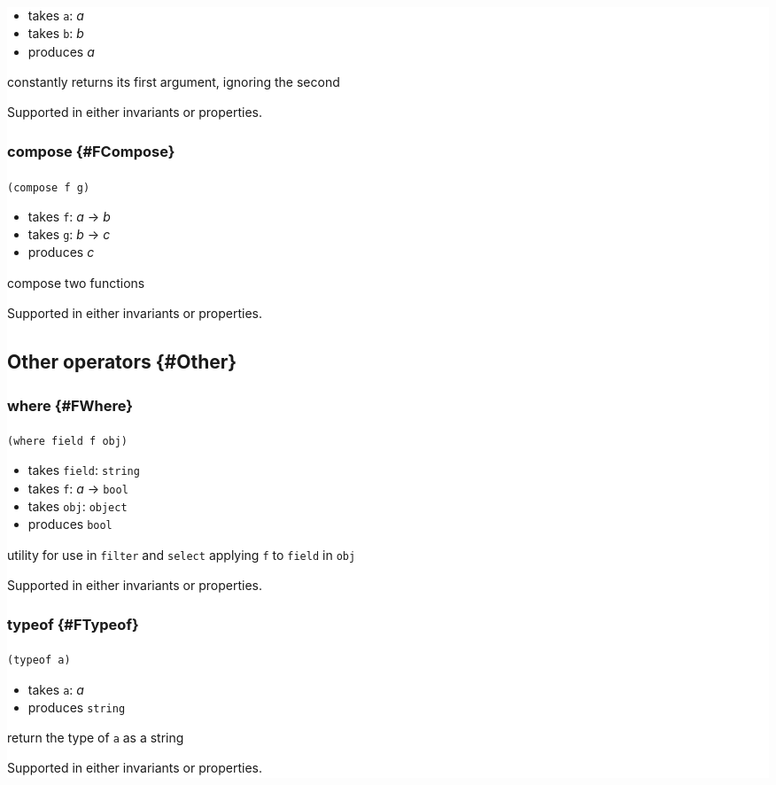 * takes `a`: _a_
* takes `b`: _b_
* produces _a_

constantly returns its first argument, ignoring the second

Supported in either invariants or properties.

### compose {#FCompose}

```lisp
(compose f g)
```

* takes `f`: _a_ -> _b_
* takes `g`: _b_ -> _c_
* produces _c_

compose two functions

Supported in either invariants or properties.

## Other operators {#Other}

### where {#FWhere}

```lisp
(where field f obj)
```

* takes `field`: `string`
* takes `f`: _a_ -> `bool`
* takes `obj`: `object`
* produces `bool`

utility for use in `filter` and `select` applying `f` to `field` in `obj`

Supported in either invariants or properties.

### typeof {#FTypeof}

```lisp
(typeof a)
```

* takes `a`: _a_
* produces `string`

return the type of `a` as a string

Supported in either invariants or properties.

